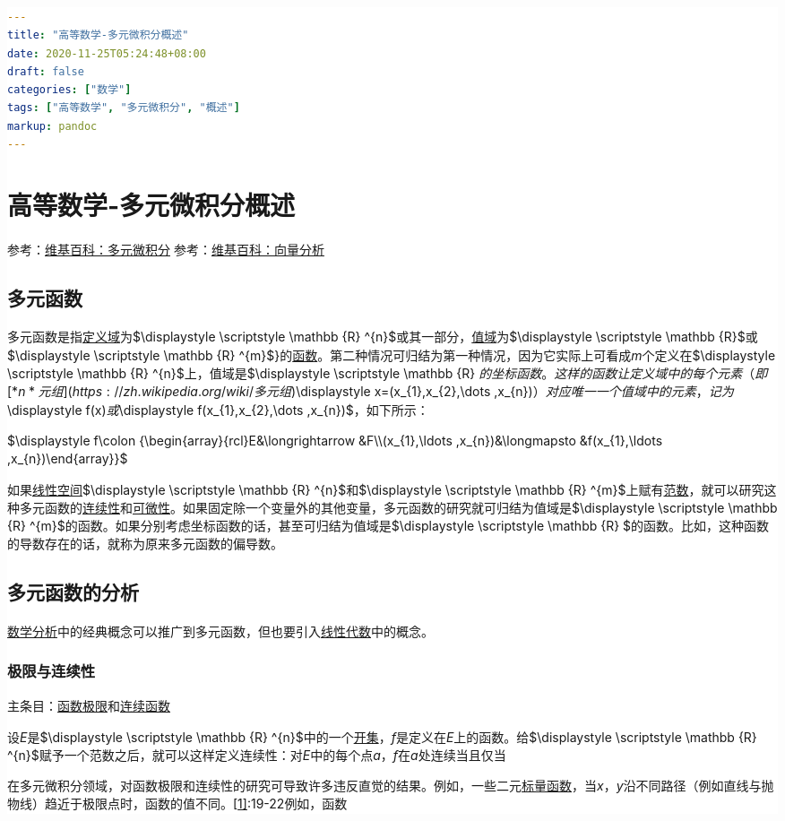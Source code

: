 ```yaml
---
title: "高等数学-多元微积分概述"
date: 2020-11-25T05:24:48+08:00
draft: false
categories: ["数学"]
tags: ["高等数学", "多元微积分", "概述"] 
markup: pandoc
---
```


# 高等数学-多元微积分概述

参考：[维基百科：多元微积分](https://zh.wikipedia.org/wiki/%E5%A4%9A%E5%85%83%E5%BE%AE%E7%A7%AF%E5%88%86)
参考：[维基百科：向量分析](https://zh.wikipedia.org/wiki/%E5%90%91%E9%87%8F%E5%88%86%E6%9E%90)

## 多元函数

多元函数是指[定义域](https://zh.wikipedia.org/wiki/定义域)为$\displaystyle \scriptstyle \mathbb {R} ^{n}$或其一部分，[值域](https://zh.wikipedia.org/wiki/值域)为$\displaystyle \scriptstyle \mathbb {R}$或$\displaystyle \scriptstyle \mathbb {R} ^{m}$}的[函数](https://zh.wikipedia.org/wiki/函数)。第二种情况可归结为第一种情况，因为它实际上可看成$\displaystyle m$个定义在$\displaystyle \scriptstyle \mathbb {R} ^{n}$上，值域是$\displaystyle \scriptstyle \mathbb {R} $的坐标函数。这样的函数让定义域中的每个元素（即[*n*元组](https://zh.wikipedia.org/wiki/多元组)$\displaystyle x=(x_{1},x_{2},\dots ,x_{n})$）对应唯一一个值域中的元素，记为$\displaystyle f(x)$或$\displaystyle f(x_{1},x_{2},\dots ,x_{n})$，如下所示：

$\displaystyle f\colon {\begin{array}{rcl}E&\longrightarrow &F\\(x_{1},\ldots ,x_{n})&\longmapsto &f(x_{1},\ldots ,x_{n})\end{array}}$

如果[线性空间](https://zh.wikipedia.org/wiki/线性空间)$\displaystyle \scriptstyle \mathbb {R} ^{n}$和$\displaystyle \scriptstyle \mathbb {R} ^{m}$上赋有[范数](https://zh.wikipedia.org/wiki/范数)，就可以研究这种多元函数的[连续性](https://zh.wikipedia.org/wiki/连续性)和[可微性](https://zh.wikipedia.org/wiki/可微性)。如果固定除一个变量外的其他变量，多元函数的研究就可归结为值域是$\displaystyle \scriptstyle \mathbb {R} ^{m}$的函数。如果分别考虑坐标函数的话，甚至可归结为值域是$\displaystyle \scriptstyle \mathbb {R} $的函数。比如，这种函数的导数存在的话，就称为原来多元函数的偏导数。

## 多元函数的分析

[数学分析](https://zh.wikipedia.org/wiki/数学分析)中的经典概念可以推广到多元函数，但也要引入[线性代数](https://zh.wikipedia.org/wiki/线性代数)中的概念。

### 极限与连续性

主条目：[函数极限](https://zh.wikipedia.org/wiki/函數極限)和[连续函数](https://zh.wikipedia.org/wiki/連續函數)

设$\displaystyle E$是$\displaystyle \scriptstyle \mathbb {R} ^{n}$中的一个[开集](https://zh.wikipedia.org/wiki/开集)，$\displaystyle f$是定义在$\displaystyle E$上的函数。给$\displaystyle \scriptstyle \mathbb {R} ^{n}$赋予一个范数之后，就可以这样定义连续性：对$\displaystyle E$中的每个点$\displaystyle a$，$\displaystyle f$在$\displaystyle a$处连续当且仅当



在多元微积分领域，对函数极限和连续性的研究可导致许多违反直觉的结果。例如，一些二元[标量函数](https://zh.wikipedia.org/wiki/函数)，当$\displaystyle x$，$\displaystyle y$沿不同路径（例如直线与抛物线）趋近于极限点时，函数的值不同。[[1\]](https://zh.wikipedia.org/wiki/多元微积分#cite_note-CourantJohn1999-1):19-22例如，函数

